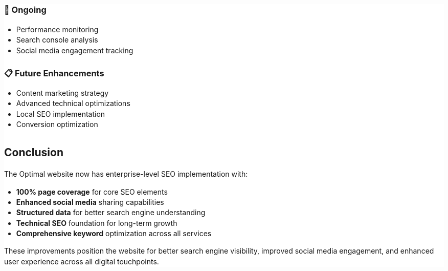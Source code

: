 ### 🔄 Ongoing
- Performance monitoring
- Search console analysis
- Social media engagement tracking

### 📋 Future Enhancements
- Content marketing strategy
- Advanced technical optimizations
- Local SEO implementation
- Conversion optimization

## Conclusion

The Optimal website now has enterprise-level SEO implementation with:
- **100% page coverage** for core SEO elements
- **Enhanced social media** sharing capabilities
- **Structured data** for better search engine understanding
- **Technical SEO** foundation for long-term growth
- **Comprehensive keyword** optimization across all services

These improvements position the website for better search engine visibility, improved social media engagement, and enhanced user experience across all digital touchpoints.
